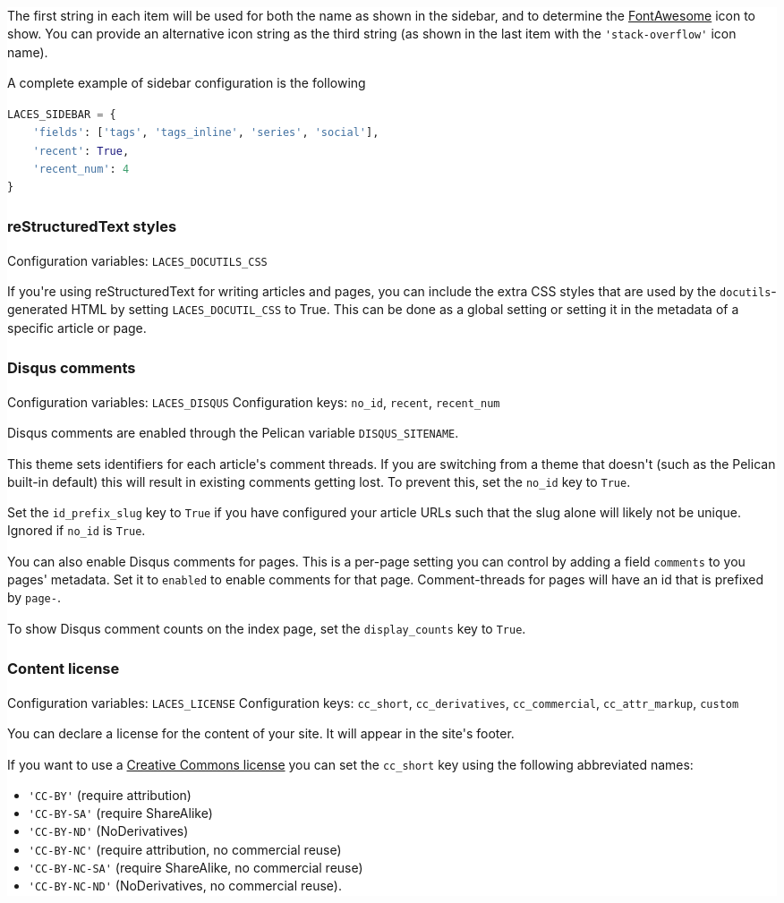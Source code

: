The first string in each item will be used for both the name as shown in the sidebar, and to determine the [FontAwesome](http://fontawesome.io/icons/)
icon to show. You can provide an alternative icon string as the third string (as shown in the last item with the `'stack-overflow'` icon name).

A complete example of sidebar configuration is the following

``` python
LACES_SIDEBAR = {
    'fields': ['tags', 'tags_inline', 'series', 'social'],
    'recent': True,
    'recent_num': 4
}
```

### reStructuredText styles

Configuration variables: `LACES_DOCUTILS_CSS`

If you're using reStructuredText for writing articles and pages, you can include the extra CSS styles that are used by the `docutils`-generated HTML by setting `LACES_DOCUTIL_CSS` to True. This can be done as a global setting or  setting it in the metadata of a specific article or page.

### Disqus comments

Configuration variables: `LACES_DISQUS`
Configuration keys: `no_id`, `recent`, `recent_num`

Disqus comments are enabled through the Pelican variable `DISQUS_SITENAME`.

This theme sets identifiers for each article's comment threads. If you are switching from a theme that doesn't (such as the Pelican built-in default) this will result in existing comments getting lost. To prevent this, set the `no_id` key to `True`.

Set the `id_prefix_slug` key to `True` if you have configured your article URLs such that the slug alone will likely not be unique. Ignored if `no_id` is `True`.

You can also enable Disqus comments for pages. This is a per-page setting you can control by adding a field `comments` to you pages' metadata. Set it to `enabled` to enable comments for that page. Comment-threads for pages will have an id that is prefixed by `page-`.

To show Disqus comment counts on the index page, set the `display_counts` key to `True`.

### Content license

Configuration variables: `LACES_LICENSE`
Configuration keys: `cc_short`, `cc_derivatives`, `cc_commercial`, `cc_attr_markup`, `custom`

You can declare a license for the content of your site. It will appear in the site's footer.

If you want to use a [Creative Commons license](http://creativecommons.org) you can set the `cc_short` key using the following abbreviated names:

* `'CC-BY'` (require attribution)
* `'CC-BY-SA'` (require ShareAlike)
* `'CC-BY-ND'` (NoDerivatives)
* `'CC-BY-NC'` (require attribution, no commercial reuse)
* `'CC-BY-NC-SA'` (require ShareAlike, no commercial reuse)
* `'CC-BY-NC-ND'` (NoDerivatives, no commercial reuse).
